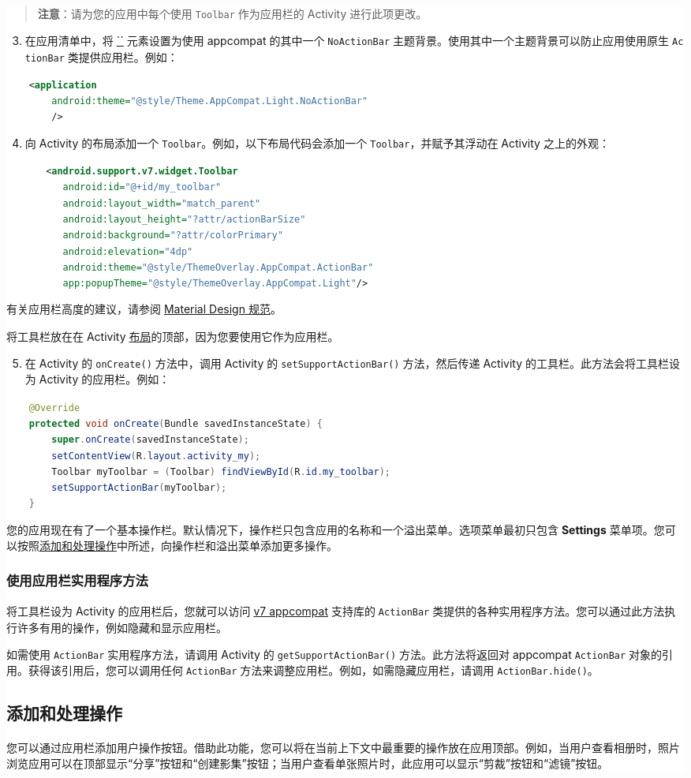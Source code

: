 > **注意**：请为您的应用中每个使用 `Toolbar` 作为应用栏的 Activity 进行此项更改。

3. 在应用清单中，将 [``](https://developer.android.google.cn/guide/topics/manifest/application-element) 元素设置为使用 appcompat 的其中一个 `NoActionBar` 主题背景。使用其中一个主题背景可以防止应用使用原生 `ActionBar` 类提供应用栏。例如：

``` xml
    <application
        android:theme="@style/Theme.AppCompat.Light.NoActionBar"
        />
```

4. 向 Activity 的布局添加一个 `Toolbar`。例如，以下布局代码会添加一个 `Toolbar`，并赋予其浮动在 Activity 之上的外观：

``` xml
       <android.support.v7.widget.Toolbar
          android:id="@+id/my_toolbar"
          android:layout_width="match_parent"
          android:layout_height="?attr/actionBarSize"
          android:background="?attr/colorPrimary"
          android:elevation="4dp"
          android:theme="@style/ThemeOverlay.AppCompat.ActionBar"
          app:popupTheme="@style/ThemeOverlay.AppCompat.Light"/>
```

 有关应用栏高度的建议，请参阅 [Material Design 规范](https://material.io/design/components/app-bars-bottom.html)。

将工具栏放在在 Activity [布局](https://developer.android.google.cn/guide/topics/ui/declaring-layout)的顶部，因为您要使用它作为应用栏。

5. 在 Activity 的 `onCreate()` 方法中，调用 Activity 的 `setSupportActionBar()` 方法，然后传递 Activity 的工具栏。此方法会将工具栏设为 Activity 的应用栏。例如：

``` java
    @Override
    protected void onCreate(Bundle savedInstanceState) {
        super.onCreate(savedInstanceState);
        setContentView(R.layout.activity_my);
        Toolbar myToolbar = (Toolbar) findViewById(R.id.my_toolbar);
        setSupportActionBar(myToolbar);
    }
```

您的应用现在有了一个基本操作栏。默认情况下，操作栏只包含应用的名称和一个溢出菜单。选项菜单最初只包含 **Settings** 菜单项。您可以按照[添加和处理操作](https://developer.android.google.cn/training/appbar/actions)中所述，向操作栏和溢出菜单添加更多操作。

### 使用应用栏实用程序方法

将工具栏设为 Activity 的应用栏后，您就可以访问 [v7 appcompat](https://developer.android.google.cn/tools/support-library/features#v7-appcompat) 支持库的 `ActionBar` 类提供的各种实用程序方法。您可以通过此方法执行许多有用的操作，例如隐藏和显示应用栏。

如需使用 `ActionBar` 实用程序方法，请调用 Activity 的 `getSupportActionBar()` 方法。此方法将返回对 appcompat `ActionBar` 对象的引用。获得该引用后，您可以调用任何 `ActionBar` 方法来调整应用栏。例如，如需隐藏应用栏，请调用 `ActionBar.hide()`。



## 添加和处理操作

您可以通过应用栏添加用户操作按钮。借助此功能，您可以将在当前上下文中最重要的操作放在应用顶部。例如，当用户查看相册时，照片浏览应用可以在顶部显示“分享”按钮和“创建影集”按钮；当用户查看单张照片时，此应用可以显示“剪裁”按钮和“滤镜”按钮。
